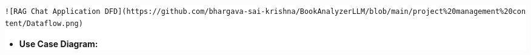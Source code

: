     ![RAG Chat Application DFD](https://github.com/bhargava-sai-krishna/BookAnalyzerLLM/blob/main/project%20management%20content/Dataflow.png)

* **Use Case Diagram:**